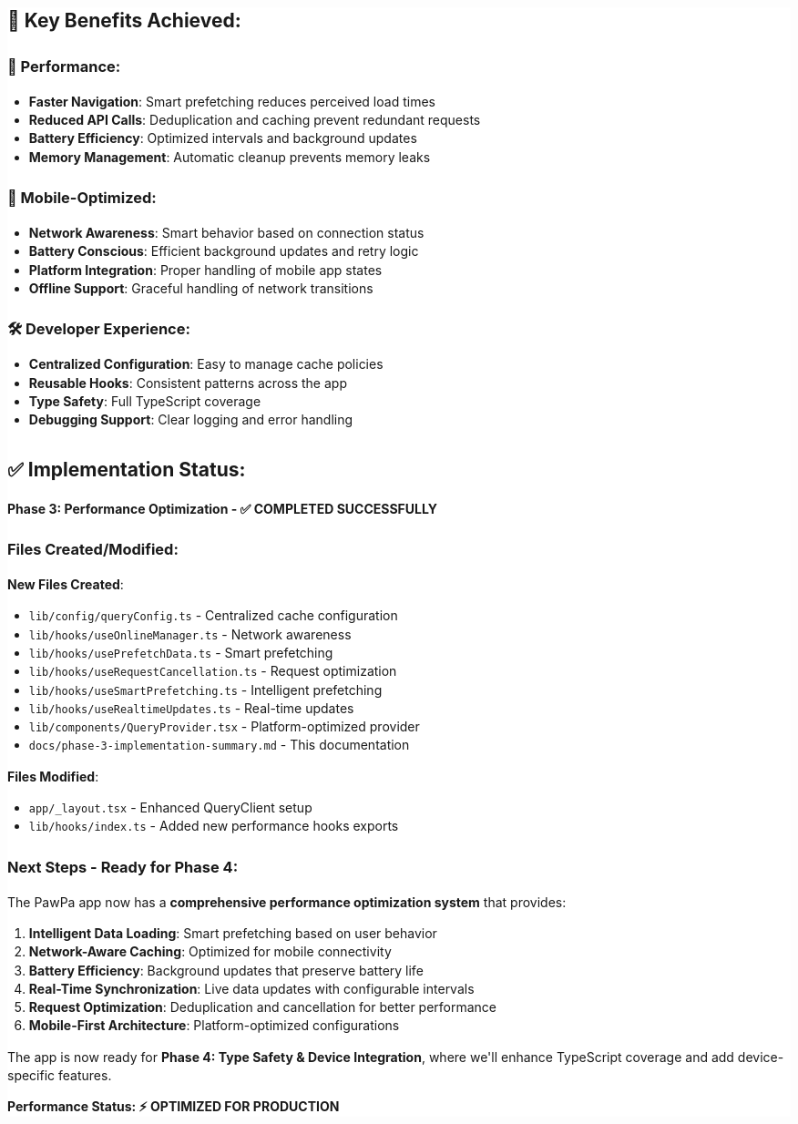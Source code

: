 ## 🎯 Key Benefits Achieved:

### **🚀 Performance**:
- **Faster Navigation**: Smart prefetching reduces perceived load times
- **Reduced API Calls**: Deduplication and caching prevent redundant requests
- **Battery Efficiency**: Optimized intervals and background updates
- **Memory Management**: Automatic cleanup prevents memory leaks

### **📱 Mobile-Optimized**:
- **Network Awareness**: Smart behavior based on connection status
- **Battery Conscious**: Efficient background updates and retry logic
- **Platform Integration**: Proper handling of mobile app states
- **Offline Support**: Graceful handling of network transitions

### **🛠️ Developer Experience**:
- **Centralized Configuration**: Easy to manage cache policies
- **Reusable Hooks**: Consistent patterns across the app
- **Type Safety**: Full TypeScript coverage
- **Debugging Support**: Clear logging and error handling

## ✅ Implementation Status:

**Phase 3: Performance Optimization - ✅ COMPLETED SUCCESSFULLY**

### **Files Created/Modified**:

**New Files Created**:
- `lib/config/queryConfig.ts` - Centralized cache configuration
- `lib/hooks/useOnlineManager.ts` - Network awareness
- `lib/hooks/usePrefetchData.ts` - Smart prefetching
- `lib/hooks/useRequestCancellation.ts` - Request optimization
- `lib/hooks/useSmartPrefetching.ts` - Intelligent prefetching
- `lib/hooks/useRealtimeUpdates.ts` - Real-time updates
- `lib/components/QueryProvider.tsx` - Platform-optimized provider
- `docs/phase-3-implementation-summary.md` - This documentation

**Files Modified**:
- `app/_layout.tsx` - Enhanced QueryClient setup
- `lib/hooks/index.ts` - Added new performance hooks exports

### **Next Steps - Ready for Phase 4**:

The PawPa app now has a **comprehensive performance optimization system** that provides:

1. **Intelligent Data Loading**: Smart prefetching based on user behavior
2. **Network-Aware Caching**: Optimized for mobile connectivity
3. **Battery Efficiency**: Background updates that preserve battery life
4. **Real-Time Synchronization**: Live data updates with configurable intervals
5. **Request Optimization**: Deduplication and cancellation for better performance
6. **Mobile-First Architecture**: Platform-optimized configurations

The app is now ready for **Phase 4: Type Safety & Device Integration**, where we'll enhance TypeScript coverage and add device-specific features.

**Performance Status: ⚡ OPTIMIZED FOR PRODUCTION**